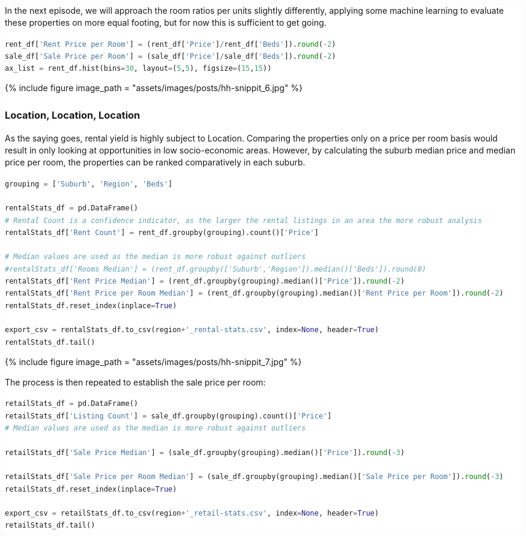 In the next episode, we will approach the room ratios per units slightly differently, applying some machine learning to evaluate these properties on more equal footing, but for now this is sufficient to get going.

```python
rent_df['Rent Price per Room'] = (rent_df['Price']/rent_df['Beds']).round(-2)
sale_df['Sale Price per Room'] = (sale_df['Price']/sale_df['Beds']).round(-2)
ax_list = rent_df.hist(bins=30, layout=(5,5), figsize=(15,15))
```
{% include figure image_path = "assets/images/posts/hh-snippit_6.jpg" %}


### Location, Location, Location
As the saying goes, rental yield is highly subject to Location. Comparing the properties only on a price per room basis would result in only looking at opportunities in low socio-economic areas. However, by calculating the suburb median price and median price per room, the properties can be ranked comparatively in each suburb.

```python
grouping = ['Suburb', 'Region', 'Beds']

rentalStats_df = pd.DataFrame()
# Rental Count is a confidence indicator, as the larger the rental listings in an area the more robust analysis
rentalStats_df['Rent Count'] = rent_df.groupby(grouping).count()['Price']

# Median values are used as the median is more robust against outliers
#rentalStats_df['Rooms Median'] = (rent_df.groupby(['Suburb','Region']).median()['Beds']).round(0)
rentalStats_df['Rent Price Median'] = (rent_df.groupby(grouping).median()['Price']).round(-2)
rentalStats_df['Rent Price per Room Median'] = (rent_df.groupby(grouping).median()['Rent Price per Room']).round(-2)
rentalStats_df.reset_index(inplace=True)

export_csv = rentalStats_df.to_csv(region+'_rental-stats.csv', index=None, header=True)
rentalStats_df.tail()
```

{% include figure image_path = "assets/images/posts/hh-snippit_7.jpg" %}

The process is then repeated to establish the sale price per room:

```python
retailStats_df = pd.DataFrame()
retailStats_df['Listing Count'] = sale_df.groupby(grouping).count()['Price']
# Median values are used as the median is more robust against outliers

retailStats_df['Sale Price Median'] = (sale_df.groupby(grouping).median()['Price']).round(-3)

retailStats_df['Sale Price per Room Median'] = (sale_df.groupby(grouping).median()['Sale Price per Room']).round(-3)
retailStats_df.reset_index(inplace=True)

export_csv = retailStats_df.to_csv(region+'_retail-stats.csv', index=None, header=True)
retailStats_df.tail()
```
